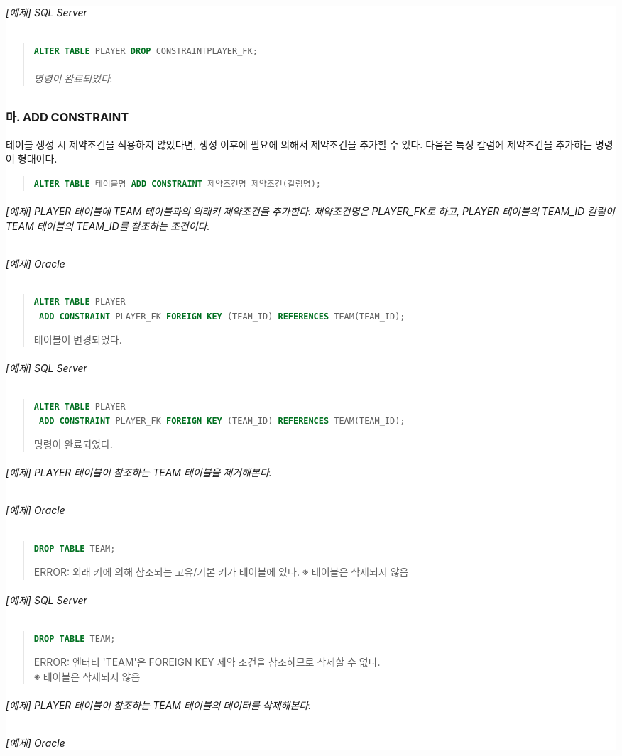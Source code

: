 ###### [예제] SQL Server

>```sql
>ALTER TABLE PLAYER DROP CONSTRAINTPLAYER_FK; 
>```
>###### 명령이 완료되었다.

### 마. ADD CONSTRAINT

테이블 생성 시 제약조건을 적용하지 않았다면, 생성 이후에 필요에 의해서 제약조건을 추가할 수 있다. 다음은 특정 칼럼에 제약조건을 추가하는 명령어 형태이다.

>```sql
>ALTER TABLE 테이블명 ADD CONSTRAINT 제약조건명 제약조건(칼럼명);
>```

###### [예제] PLAYER 테이블에 TEAM 테이블과의 외래키 제약조건을 추가한다. 제약조건명은 PLAYER_FK로 하고, PLAYER 테이블의 TEAM_ID 칼럼이 TEAM 테이블의 TEAM_ID를 참조하는 조건이다.

###### [예제] Oracle

>```sql
>ALTER TABLE PLAYER
>  ADD CONSTRAINT PLAYER_FK FOREIGN KEY (TEAM_ID) REFERENCES TEAM(TEAM_ID); 
>```
> 테이블이 변경되었다.

###### [예제] SQL Server

>```sql
>ALTER TABLE PLAYER
>  ADD CONSTRAINT PLAYER_FK FOREIGN KEY (TEAM_ID) REFERENCES TEAM(TEAM_ID); 
>```
> 명령이 완료되었다.

###### [예제] PLAYER 테이블이 참조하는 TEAM 테이블을 제거해본다.

###### [예제] Oracle

>```sql
>DROP TABLE TEAM; 
>```
> ERROR: 외래 키에 의해 참조되는 고유/기본 키가 테이블에 있다.
> ※ 테이블은 삭제되지 않음

###### [예제] SQL Server

>```sql
>DROP TABLE TEAM; 
>```
> ERROR: 엔터티 'TEAM'은 FOREIGN KEY 제약 조건을 참조하므로 삭제할 수 없다.<br>
> ※ 테이블은 삭제되지 않음

###### [예제] PLAYER 테이블이 참조하는 TEAM 테이블의 데이터를 삭제해본다.

###### [예제] Oracle

